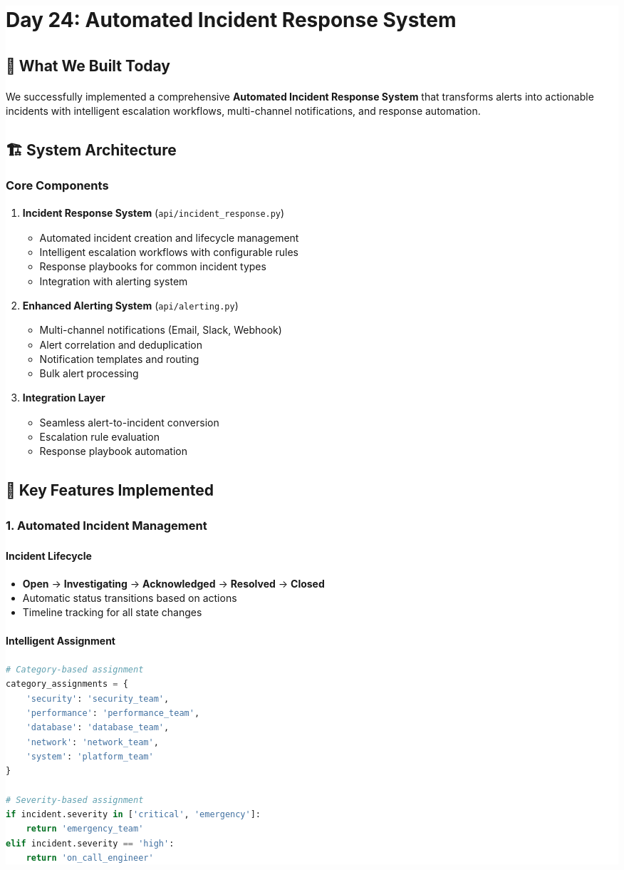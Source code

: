 # Day 24: Automated Incident Response System

## 🎯 **What We Built Today**

We successfully implemented a comprehensive **Automated Incident Response System** that transforms alerts into actionable incidents with intelligent escalation workflows, multi-channel notifications, and response automation.

## 🏗️ **System Architecture**

### **Core Components**

1. **Incident Response System** (`api/incident_response.py`)
   - Automated incident creation and lifecycle management
   - Intelligent escalation workflows with configurable rules
   - Response playbooks for common incident types
   - Integration with alerting system

2. **Enhanced Alerting System** (`api/alerting.py`)
   - Multi-channel notifications (Email, Slack, Webhook)
   - Alert correlation and deduplication
   - Notification templates and routing
   - Bulk alert processing

3. **Integration Layer**
   - Seamless alert-to-incident conversion
   - Escalation rule evaluation
   - Response playbook automation

## 🚀 **Key Features Implemented**

### **1. Automated Incident Management**

#### **Incident Lifecycle**
- **Open** → **Investigating** → **Acknowledged** → **Resolved** → **Closed**
- Automatic status transitions based on actions
- Timeline tracking for all state changes

#### **Intelligent Assignment**
```python
# Category-based assignment
category_assignments = {
    'security': 'security_team',
    'performance': 'performance_team',
    'database': 'database_team',
    'network': 'network_team',
    'system': 'platform_team'
}

# Severity-based assignment
if incident.severity in ['critical', 'emergency']:
    return 'emergency_team'
elif incident.severity == 'high':
    return 'on_call_engineer'
```
